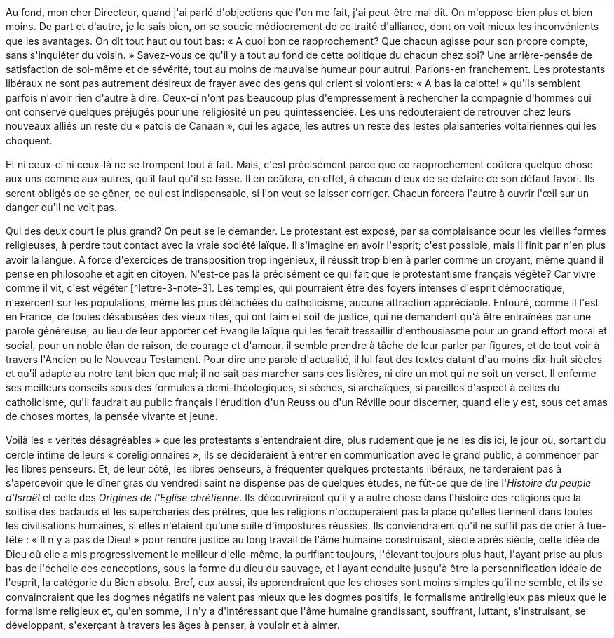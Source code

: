 Au fond, mon cher Directeur, quand j'ai parlé d'objections que l'on me fait, j'ai peut-être mal dit. On m'oppose bien plus et bien moins. De part et d'autre, je le sais bien, on se soucie médiocrement de ce traité d'alliance, dont on voit mieux les inconvénients que les avantages. On dit tout haut ou tout bas: « A quoi bon ce rapprochement? Que chacun agisse pour son propre compte, sans s'inquiéter du voisin. » Savez-vous ce qu'il y a tout au fond de cette politique du chacun chez soi? Une arrière-pensée de satisfaction de soi-même et de sévérité, tout au moins de mauvaise humeur pour autrui. Parlons-en franchement. Les protestants libéraux ne sont pas autrement désireux de frayer avec des gens qui crient si volontiers: « A bas la calotte! » qu'ils semblent parfois n'avoir rien d'autre à dire. Ceux-ci n'ont pas beaucoup plus d'empressement à rechercher la compagnie d'hommes qui ont conservé quelques préjugés pour une religiosité un peu quintessenciée. Les uns redouteraient de retrouver chez leurs nouveaux alliés un reste du « patois de Canaan », qui les agace, les autres un reste des lestes plaisanteries voltairiennes qui les choquent.

Et ni ceux-ci ni ceux-là ne se trompent tout à fait. Mais, c'est précisément parce que ce rapprochement coûtera quelque chose aux uns comme aux autres, qu'il faut qu'il se fasse. Il en coûtera, en effet, à chacun d'eux de se défaire de son défaut favori. Ils seront obligés de se gêner, ce qui est indispensable, si l'on veut se laisser corriger. Chacun forcera l'autre à ouvrir l'œil sur un danger qu'il ne voit pas.

Qui des deux court le plus grand? On peut se le demander. Le protestant est exposé, par sa complaisance pour les vieilles formes religieuses, à perdre tout contact avec la vraie société laïque. Il s'imagine en avoir l'esprit; c'est possible, mais il finit par n'en plus avoir la langue. A force d'exercices de transposition trop ingénieux, il réussit trop bien à parler comme un croyant, même quand il pense en philosophe et agit en citoyen. N'est-ce pas là précisément ce qui fait que le protestantisme français végète? Car vivre comme il vit, c'est végéter [^lettre-3-note-3]. Les temples, qui pourraient être des foyers intenses d'esprit démocratique, n'exercent sur les populations, même les plus détachées du catholicisme, aucune attraction appréciable. Entouré, comme il l'est en France, de foules désabusées des vieux rites, qui ont faim et soif de justice, qui ne demandent qu'à être entraînées par une parole généreuse, au lieu de leur apporter cet Evangile laïque qui les ferait tressaillir d'enthousiasme pour un grand effort moral et social, pour un noble élan de raison, de courage et d'amour, il semble prendre à tâche de leur parler par figures, et de tout voir à travers l'Ancien ou le Nouveau Testament. Pour dire une parole d'actualité, il lui faut des textes datant d'au moins dix-huit siècles et qu'il adapte au notre tant bien que mal; il ne sait pas marcher sans ces lisières, ni dire un mot qui ne soit un verset. Il enferme ses meilleurs conseils sous des formules à demi-théologiques, si sèches, si archaïques, si pareilles d'aspect à celles du catholicisme, qu'il faudrait au public français l'érudition d'un Reuss ou d'un Réville pour discerner, quand elle y est, sous cet amas de choses mortes, la pensée vivante et jeune.

Voilà les « vérités désagréables » que les protestants s'entendraient dire, plus rudement que je ne les dis ici, le jour où, sortant du cercle intime de leurs « coreligionnaires », ils se décideraient à entrer en communication avec le grand public, à commencer par les libres penseurs. Et, de leur côté, les libres penseurs, à fréquenter quelques protestants libéraux, ne tarderaient pas à s'apercevoir que le dîner gras du vendredi saint ne dispense pas de quelques études, ne fût-ce que de lire l'*Histoire du peuple d'Israël* et celle des *Origines de l'Eglise chrétienne*. Ils découvriraient qu'il y a autre chose dans l'histoire des religions que la sottise des badauds et les supercheries des prêtres, que les religions n'occuperaient pas la place qu'elles tiennent dans toutes les civilisations humaines, si elles n'étaient qu'une suite d'impostures réussies. Ils conviendraient qu'il ne suffit pas de crier à tue-tête : « Il n'y a pas de Dieu! » pour rendre justice au long travail de l'âme humaine construisant, siècle après siècle, cette idée de Dieu où elle a mis progressivement le meilleur d'elle-même, la purifiant toujours, l'élevant toujours plus haut, l'ayant prise au plus bas de l'échelle des conceptions, sous la forme du dieu du sauvage, et l'ayant conduite jusqu'à être la personnification idéale de l'esprit, la catégorie du Bien absolu. Bref, eux aussi, ils apprendraient que les choses sont moins simples qu'il ne semble, et ils se convaincraient que les dogmes négatifs ne valent pas mieux que les dogmes positifs, le formalisme antireligieux pas mieux que le formalisme religieux et, qu'en somme, il n'y a d'intéressant que l'âme humaine grandissant, souffrant, luttant, s'instruisant, se développant, s'exerçant à travers les âges à penser, à vouloir et à aimer.
